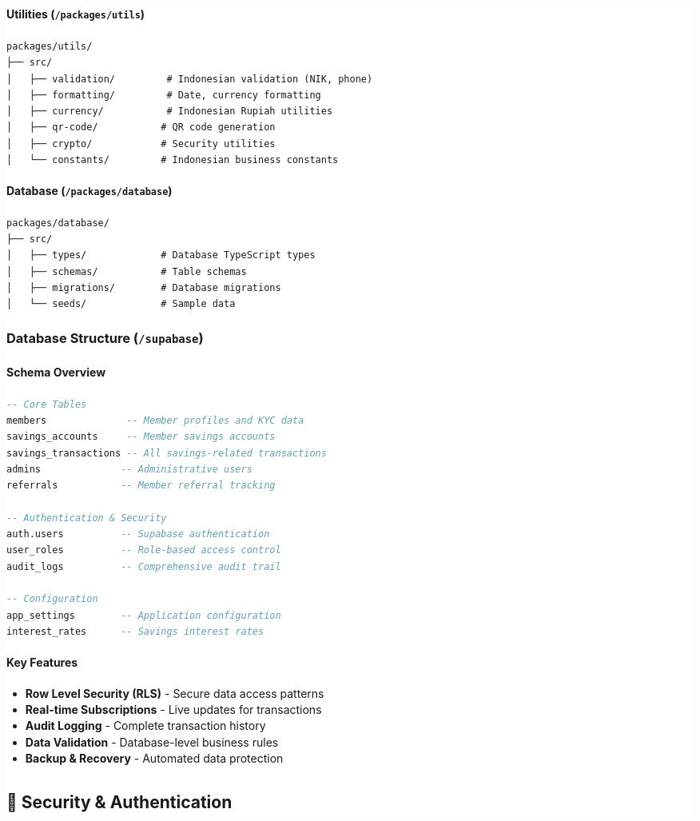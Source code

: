#### Utilities (`/packages/utils`)
```
packages/utils/
├── src/
│   ├── validation/         # Indonesian validation (NIK, phone)
│   ├── formatting/         # Date, currency formatting
│   ├── currency/           # Indonesian Rupiah utilities
│   ├── qr-code/           # QR code generation
│   ├── crypto/            # Security utilities
│   └── constants/         # Indonesian business constants
```

#### Database (`/packages/database`)
```
packages/database/
├── src/
│   ├── types/             # Database TypeScript types
│   ├── schemas/           # Table schemas
│   ├── migrations/        # Database migrations
│   └── seeds/             # Sample data
```

### Database Structure (`/supabase`)

#### Schema Overview
```sql
-- Core Tables
members              -- Member profiles and KYC data
savings_accounts     -- Member savings accounts
savings_transactions -- All savings-related transactions
admins              -- Administrative users
referrals           -- Member referral tracking

-- Authentication & Security
auth.users          -- Supabase authentication
user_roles          -- Role-based access control
audit_logs          -- Comprehensive audit trail

-- Configuration
app_settings        -- Application configuration
interest_rates      -- Savings interest rates
```

#### Key Features
- **Row Level Security (RLS)** - Secure data access patterns
- **Real-time Subscriptions** - Live updates for transactions
- **Audit Logging** - Complete transaction history
- **Data Validation** - Database-level business rules
- **Backup & Recovery** - Automated data protection

## 🔐 Security & Authentication
